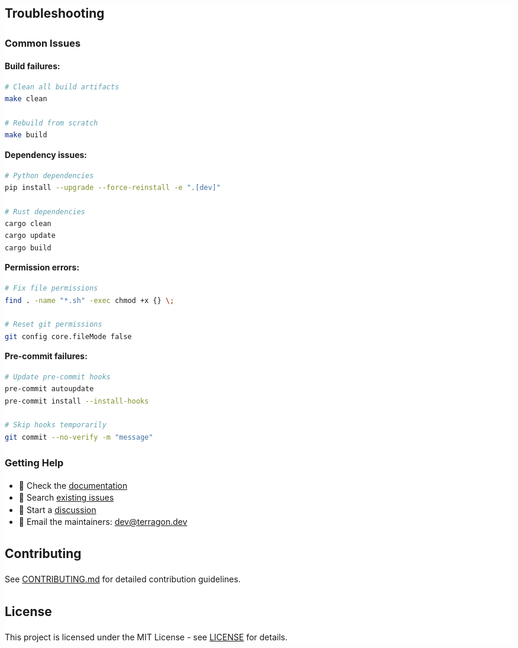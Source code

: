 ## Troubleshooting

### Common Issues

**Build failures:**
```bash
# Clean all build artifacts
make clean

# Rebuild from scratch
make build
```

**Dependency issues:**
```bash
# Python dependencies
pip install --upgrade --force-reinstall -e ".[dev]"

# Rust dependencies
cargo clean
cargo update
cargo build
```

**Permission errors:**
```bash
# Fix file permissions
find . -name "*.sh" -exec chmod +x {} \;

# Reset git permissions
git config core.fileMode false
```

**Pre-commit failures:**
```bash
# Update pre-commit hooks
pre-commit autoupdate
pre-commit install --install-hooks

# Skip hooks temporarily
git commit --no-verify -m "message"
```

### Getting Help

- 📖 Check the [documentation](https://liquid-audio-nets.readthedocs.io)
- 🐛 Search [existing issues](https://github.com/terragon-labs/liquid-audio-nets/issues)
- 💬 Start a [discussion](https://github.com/terragon-labs/liquid-audio-nets/discussions)
- 📧 Email the maintainers: dev@terragon.dev

## Contributing

See [CONTRIBUTING.md](../CONTRIBUTING.md) for detailed contribution guidelines.

## License

This project is licensed under the MIT License - see [LICENSE](../LICENSE) for details.
